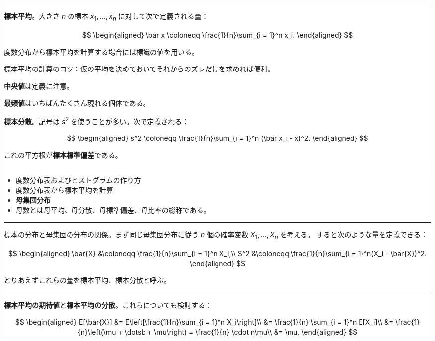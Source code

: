 ----

**標本平均**。大きさ $n$ の標本 $x_1, \dotsc, x_n$ に対して次で定義される量：

$$
\begin{aligned}
\bar x \coloneqq \frac{1}{n}\sum_{i = 1}^n x_i.
\end{aligned}
$$

度数分布から標本平均を計算する場合には標識の値を用いる。

標本平均の計算のコツ：仮の平均を決めておいてそれからのズレだけを求めれば便利。

**中央値**は定義に注意。

**最頻値**はいちばんたくさん現れる個体である。

**標本分散**。記号は $s^2$ を使うことが多い。次で定義される：

$$
\begin{aligned}
s^2 \coloneqq \frac{1}{n}\sum_{i = 1}^n (\bar x_i - x)^2.
\end{aligned}
$$

これの平方根が**標本標準偏差**である。

----

* 度数分布表およびヒストグラムの作り方
* 度数分布表から標本平均を計算
* **母集団分布**
* 母数とは母平均、母分散、母標準偏差、母比率の総称である。

----

標本の分布と母集団の分布の関係。まず同じ母集団分布に従う
$n$ 個の確率変数 $X_1, \dotsc, X_n$ を考える。
すると次のような量を定義できる：

$$
\begin{aligned}
    \bar{X} &\coloneqq \frac{1}{n}\sum_{i = 1}^n X_i,\\
    S^2 &\coloneqq \frac{1}{n}\sum_{i = 1}^n(X_i - \bar{X})^2.
\end{aligned}
$$

とりあえずこれらの量を標本平均、標本分散と呼ぶ。

----

**標本平均の期待値**と**標本平均の分散**。これらについても検討する：

$$
\begin{aligned}
E[\bar{X}] &= E\left[\frac{1}{n}\sum_{i = 1}^n X_i\right]\\
&= \frac{1}{n} \sum_{i = 1}^n E[X_i]\\
&= \frac{1}{n}\left(\mu + \dotsb + \mu\right) = \frac{1}{n} \cdot n\mu\\
&= \mu.
\end{aligned}
$$
